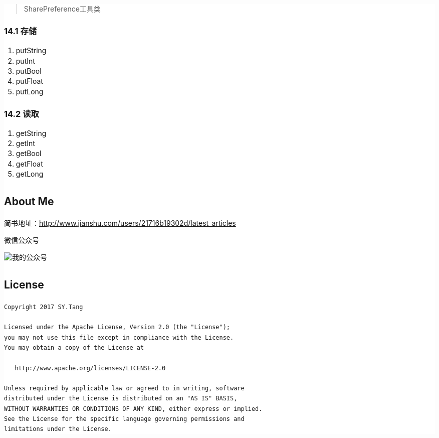 > SharePreference工具类

### 14.1 存储

1. putString
1. putInt
1. putBool
1. putFloat
1. putLong

### 14.2 读取

1. getString
1. getInt
1. getBool
1. getFloat
1. getLong

## About Me
简书地址：http://www.jianshu.com/users/21716b19302d/latest_articles

微信公众号

![我的公众号](https://github.com/tsy12321/PayAndroid/blob/master/wxmp_avatar.jpg)

License
-------

    Copyright 2017 SY.Tang

    Licensed under the Apache License, Version 2.0 (the "License");
    you may not use this file except in compliance with the License.
    You may obtain a copy of the License at

       http://www.apache.org/licenses/LICENSE-2.0

    Unless required by applicable law or agreed to in writing, software
    distributed under the License is distributed on an "AS IS" BASIS,
    WITHOUT WARRANTIES OR CONDITIONS OF ANY KIND, either express or implied.
    See the License for the specific language governing permissions and
    limitations under the License.